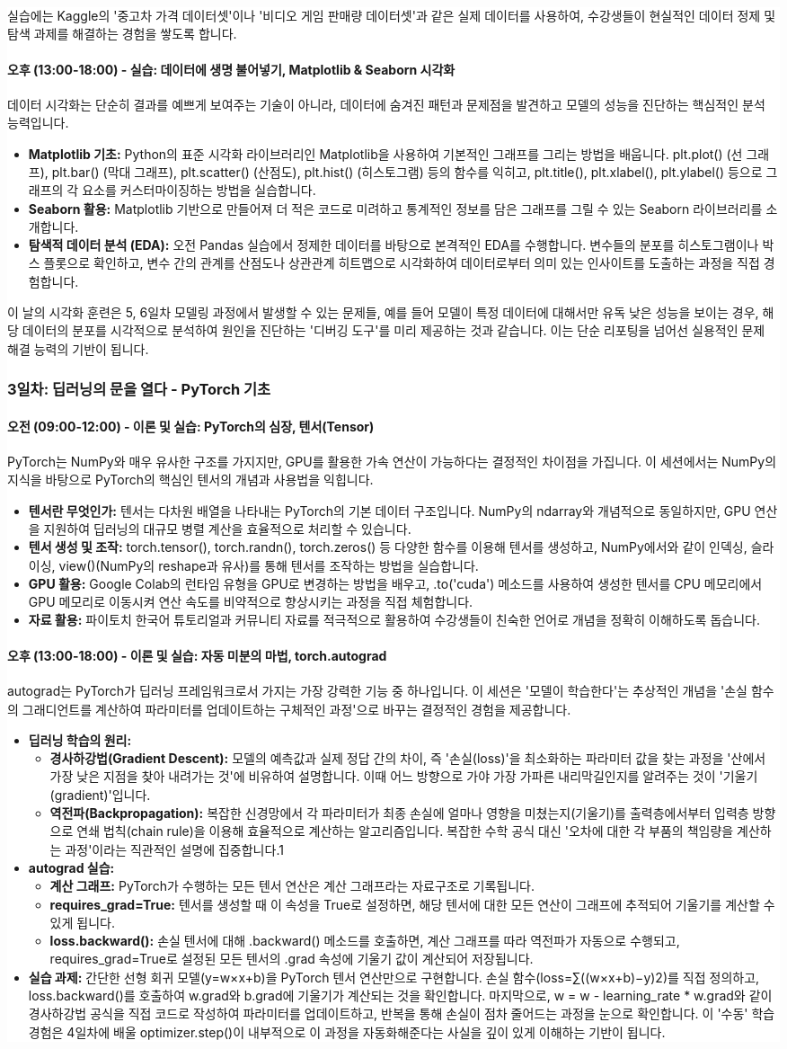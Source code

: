 실습에는 Kaggle의 '중고차 가격 데이터셋'이나 '비디오 게임 판매량 데이터셋'과 같은 실제 데이터를 사용하여, 수강생들이 현실적인 데이터 정제 및 탐색 과제를 해결하는 경험을 쌓도록 합니다.

#### **오후 (13:00-18:00) \- 실습: 데이터에 생명 불어넣기, Matplotlib & Seaborn 시각화**

데이터 시각화는 단순히 결과를 예쁘게 보여주는 기술이 아니라, 데이터에 숨겨진 패턴과 문제점을 발견하고 모델의 성능을 진단하는 핵심적인 분석 능력입니다.

* **Matplotlib 기초:** Python의 표준 시각화 라이브러리인 Matplotlib을 사용하여 기본적인 그래프를 그리는 방법을 배웁니다. plt.plot() (선 그래프), plt.bar() (막대 그래프), plt.scatter() (산점도), plt.hist() (히스토그램) 등의 함수를 익히고, plt.title(), plt.xlabel(), plt.ylabel() 등으로 그래프의 각 요소를 커스터마이징하는 방법을 실습합니다.  
* **Seaborn 활용:** Matplotlib 기반으로 만들어져 더 적은 코드로 미려하고 통계적인 정보를 담은 그래프를 그릴 수 있는 Seaborn 라이브러리를 소개합니다.  
* **탐색적 데이터 분석 (EDA):** 오전 Pandas 실습에서 정제한 데이터를 바탕으로 본격적인 EDA를 수행합니다. 변수들의 분포를 히스토그램이나 박스 플롯으로 확인하고, 변수 간의 관계를 산점도나 상관관계 히트맵으로 시각화하여 데이터로부터 의미 있는 인사이트를 도출하는 과정을 직접 경험합니다.

이 날의 시각화 훈련은 5, 6일차 모델링 과정에서 발생할 수 있는 문제들, 예를 들어 모델이 특정 데이터에 대해서만 유독 낮은 성능을 보이는 경우, 해당 데이터의 분포를 시각적으로 분석하여 원인을 진단하는 '디버깅 도구'를 미리 제공하는 것과 같습니다. 이는 단순 리포팅을 넘어선 실용적인 문제 해결 능력의 기반이 됩니다.

### **3일차: 딥러닝의 문을 열다 \- PyTorch 기초**

#### **오전 (09:00-12:00) \- 이론 및 실습: PyTorch의 심장, 텐서(Tensor)**

PyTorch는 NumPy와 매우 유사한 구조를 가지지만, GPU를 활용한 가속 연산이 가능하다는 결정적인 차이점을 가집니다. 이 세션에서는 NumPy의 지식을 바탕으로 PyTorch의 핵심인 텐서의 개념과 사용법을 익힙니다.

* **텐서란 무엇인가:** 텐서는 다차원 배열을 나타내는 PyTorch의 기본 데이터 구조입니다. NumPy의 ndarray와 개념적으로 동일하지만, GPU 연산을 지원하여 딥러닝의 대규모 병렬 계산을 효율적으로 처리할 수 있습니다.  
* **텐서 생성 및 조작:** torch.tensor(), torch.randn(), torch.zeros() 등 다양한 함수를 이용해 텐서를 생성하고, NumPy에서와 같이 인덱싱, 슬라이싱, view()(NumPy의 reshape과 유사)를 통해 텐서를 조작하는 방법을 실습합니다.  
* **GPU 활용:** Google Colab의 런타임 유형을 GPU로 변경하는 방법을 배우고, .to('cuda') 메소드를 사용하여 생성한 텐서를 CPU 메모리에서 GPU 메모리로 이동시켜 연산 속도를 비약적으로 향상시키는 과정을 직접 체험합니다.  
* **자료 활용:** 파이토치 한국어 튜토리얼과 커뮤니티 자료를 적극적으로 활용하여 수강생들이 친숙한 언어로 개념을 정확히 이해하도록 돕습니다.

#### **오후 (13:00-18:00) \- 이론 및 실습: 자동 미분의 마법, torch.autograd**

autograd는 PyTorch가 딥러닝 프레임워크로서 가지는 가장 강력한 기능 중 하나입니다. 이 세션은 '모델이 학습한다'는 추상적인 개념을 '손실 함수의 그래디언트를 계산하여 파라미터를 업데이트하는 구체적인 과정'으로 바꾸는 결정적인 경험을 제공합니다.

* **딥러닝 학습의 원리:**  
  * **경사하강법(Gradient Descent):** 모델의 예측값과 실제 정답 간의 차이, 즉 '손실(loss)'을 최소화하는 파라미터 값을 찾는 과정을 '산에서 가장 낮은 지점을 찾아 내려가는 것'에 비유하여 설명합니다. 이때 어느 방향으로 가야 가장 가파른 내리막길인지를 알려주는 것이 '기울기(gradient)'입니다.  
  * **역전파(Backpropagation):** 복잡한 신경망에서 각 파라미터가 최종 손실에 얼마나 영향을 미쳤는지(기울기)를 출력층에서부터 입력층 방향으로 연쇄 법칙(chain rule)을 이용해 효율적으로 계산하는 알고리즘입니다. 복잡한 수학 공식 대신 '오차에 대한 각 부품의 책임량을 계산하는 과정'이라는 직관적인 설명에 집중합니다.1  
* **autograd 실습:**  
  * **계산 그래프:** PyTorch가 수행하는 모든 텐서 연산은 계산 그래프라는 자료구조로 기록됩니다.  
  * **requires\_grad=True:** 텐서를 생성할 때 이 속성을 True로 설정하면, 해당 텐서에 대한 모든 연산이 그래프에 추적되어 기울기를 계산할 수 있게 됩니다.  
  * **loss.backward():** 손실 텐서에 대해 .backward() 메소드를 호출하면, 계산 그래프를 따라 역전파가 자동으로 수행되고, requires\_grad=True로 설정된 모든 텐서의 .grad 속성에 기울기 값이 계산되어 저장됩니다.  
* **실습 과제:** 간단한 선형 회귀 모델(y=w×x+b)을 PyTorch 텐서 연산만으로 구현합니다. 손실 함수(loss=∑((w×x+b)−y)2)를 직접 정의하고, loss.backward()를 호출하여 w.grad와 b.grad에 기울기가 계산되는 것을 확인합니다. 마지막으로, w \= w \- learning\_rate \* w.grad와 같이 경사하강법 공식을 직접 코드로 작성하여 파라미터를 업데이트하고, 반복을 통해 손실이 점차 줄어드는 과정을 눈으로 확인합니다. 이 '수동' 학습 경험은 4일차에 배울 optimizer.step()이 내부적으로 이 과정을 자동화해준다는 사실을 깊이 있게 이해하는 기반이 됩니다.

